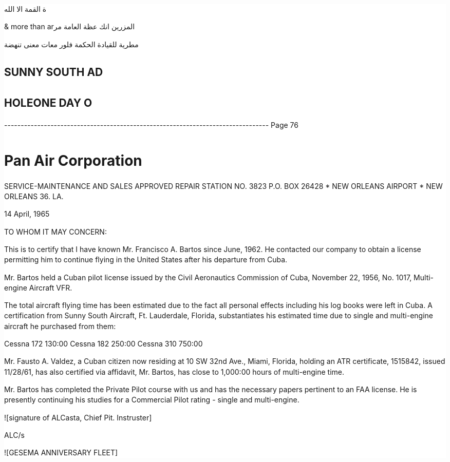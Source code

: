 ة القمة الا الله

& more than arالمزرين انك عظة العامة مر

مطرية للقيادة الحكمة فلور معات معنی تنهضة

## SUNNY SOUTH AD



## HOLEONE DAY O


-------------------------------------------------------------------------------- Page 76

# Pan Air Corporation

SERVICE-MAINTENANCE AND SALES
APPROVED REPAIR STATION NO. 3823
P.O. BOX 26428 * NEW ORLEANS AIRPORT * NEW ORLEANS 36. LA.

14 April, 1965

TO WHOM IT MAY CONCERN:

This is to certify that I have known Mr. Francisco A. Bartos since June, 1962. He contacted our company to obtain a license permitting him to continue flying in the United States after his departure from Cuba.

Mr. Bartos held a Cuban pilot license issued by the Civil Aeronautics Commission of Cuba, November 22, 1956, No. 1017, Multi-engine Aircraft VFR.

The total aircraft flying time has been estimated due to the fact all personal effects including his log books were left in Cuba. A certification from Sunny South Aircraft, Ft. Lauderdale, Florida, substantiates his estimated time due to single and multi-engine aircraft he purchased from them:

Cessna 172 130:00
Cessna 182 250:00
Cessna 310 750:00

Mr. Fausto A. Valdez, a Cuban citizen now residing at 10 SW 32nd Ave., Miami, Florida, holding an ATR certificate, 1515842, issued 11/28/61, has also certified via affidavit, Mr. Bartos, has close to 1,000:00 hours of multi-engine time.

Mr. Bartos has completed the Private Pilot course with us and has the necessary papers pertinent to an FAA license. He is presently continuing his studies for a Commercial Pilot rating - single and multi-engine.

![signature of ALCasta, Chief Pit. Instruster]

ALC/s

![GESEMA ANNIVERSARY FLEET]
